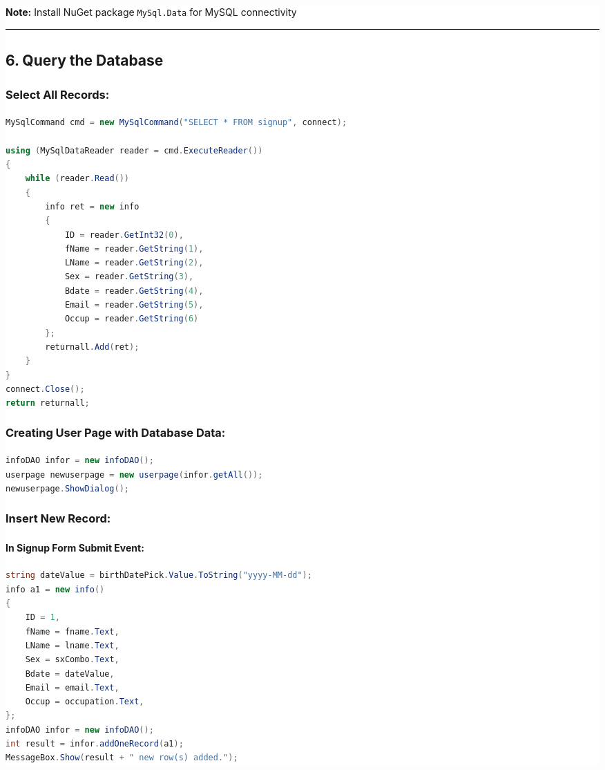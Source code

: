 **Note:** Install NuGet package `MySql.Data` for MySQL connectivity

---

## 6. Query the Database

### Select All Records:
```csharp
MySqlCommand cmd = new MySqlCommand("SELECT * FROM signup", connect);

using (MySqlDataReader reader = cmd.ExecuteReader())
{
    while (reader.Read())
    {
        info ret = new info
        {
            ID = reader.GetInt32(0),
            fName = reader.GetString(1),
            LName = reader.GetString(2),
            Sex = reader.GetString(3),
            Bdate = reader.GetString(4),
            Email = reader.GetString(5),
            Occup = reader.GetString(6)
        };
        returnall.Add(ret);
    }
}
connect.Close();
return returnall;
```

### Creating User Page with Database Data:
```csharp
infoDAO infor = new infoDAO();
userpage newuserpage = new userpage(infor.getAll());
newuserpage.ShowDialog();
```

### Insert New Record:

#### In Signup Form Submit Event:
```csharp
string dateValue = birthDatePick.Value.ToString("yyyy-MM-dd");
info a1 = new info()
{
    ID = 1,
    fName = fname.Text,
    LName = lname.Text,
    Sex = sxCombo.Text,
    Bdate = dateValue,
    Email = email.Text,
    Occup = occupation.Text,
};
infoDAO infor = new infoDAO();
int result = infor.addOneRecord(a1);
MessageBox.Show(result + " new row(s) added.");
```
